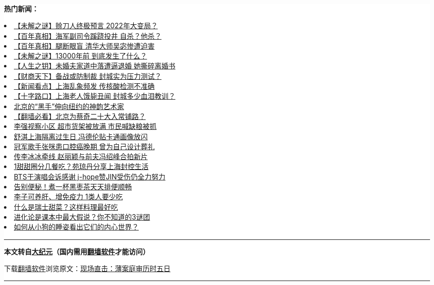 <strong>热门新闻：</strong>
<li><a href="https://github.com/crgjqw3751/djy/blob/master/gb/22/4/17/n13714053.md#1">【未解之谜】赊刀人终极预言 2022年大变局？</a></li>
<li><a href="https://github.com/crgjqw3751/djy/blob/master/gb/22/4/14/n13711888.md#1">【百年真相】海军副司令蹊跷投井 自杀？他杀？</a></li>
<li><a href="https://github.com/crgjqw3751/djy/blob/master/gb/21/12/28/n13464970.md#1">【百年真相】腿断眼盲 清华大师吴宓惨遭迫害</a></li>
<li><a href="https://github.com/crgjqw3751/djy/blob/master/gb/22/4/14/n13711959.md#1">【未解之谜】13000年前 到底发生了什么？</a></li>
<li><a href="https://github.com/crgjqw3751/djy/blob/master/gb/22/4/14/n13711147.md#1">【人生之钥】未婚夫家道中落遭逼退婚 她撕碎离婚书</a></li>
<li><a href="https://github.com/crgjqw3751/djy/blob/master/gb/22/4/19/n13715626.md#1">【财商天下】备战或防制裁 封城实为压力测试？</a></li>
<li><a href="https://github.com/crgjqw3751/djy/blob/master/gb/22/4/19/n13714942.md#1">【新闻看点】上海乱象频发 传核酸检测不准确</a></li>
<li><a href="https://github.com/crgjqw3751/djy/blob/master/gb/22/4/19/n13715309.md#1">【十字路口】上海老人饿毙丑闻 封城多少血泪教训？</a></li>
<li><a href="https://github.com/crgjqw3751/djy/blob/master/gb/22/4/17/n13713521.md#1">北京的“黑手”伸向纽约的神韵艺术家</a></li>
<li><a href="https://github.com/crgjqw3751/djy/blob/master/gb/22/4/18/n13714120.md#1">【翻墙必看】北京为蔡奇二十大入常铺路？</a></li>
<li><a href="https://github.com/crgjqw3751/djy/blob/master/gb/22/4/17/n13714041.md#1">李强视察小区 超市货架被放满 市民喊缺粮被抓</a></li>
<li><a href="https://github.com/crgjqw3751/djy/blob/master/gb/22/4/17/n13713960.md#1">舒淇上海隔离过生日 冯德伦贴卡通画像放闪</a></li>
<li><a href="https://github.com/crgjqw3751/djy/blob/master/gb/22/4/17/n13714016.md#1">冠军歌手张咪患口腔癌晚期 曾为自己设计葬礼</a></li>
<li><a href="https://github.com/crgjqw3751/djy/blob/master/gb/22/4/18/n13714775.md#1">传李冰冰牵线 赵丽颖与前夫冯绍峰合拍新片</a></li>
<li><a href="https://github.com/crgjqw3751/djy/blob/master/gb/22/4/18/n13714748.md#1">1甜甜圈分几餐吃？苑琼丹分享上海封控生活</a></li>
<li><a href="https://github.com/crgjqw3751/djy/blob/master/gb/22/4/18/n13714258.md#1">BTS于演唱会诉感谢 j-hope赞JIN受伤仍全力努力</a></li>
<li><a href="https://github.com/crgjqw3751/djy/blob/master/gb/22/4/16/n13713138.md#1">告别便秘！煮一杯黑枣茶天天排便顺畅</a></li>
<li><a href="https://github.com/crgjqw3751/djy/blob/master/gb/22/4/16/n13713277.md#1">李子可养肝、增免疫力 1类人要少吃</a></li>
<li><a href="https://github.com/crgjqw3751/djy/blob/master/gb/22/4/17/n13713791.md#1">什么是瑞士甜菜？这样料理最好吃</a></li>
<li><a href="https://github.com/crgjqw3751/djy/blob/master/gb/22/4/16/n13712834.md#1">进化论是课本中最大假说？你不知道的3谜团</a></li>
<li><a href="https://github.com/crgjqw3751/djy/blob/master/gb/22/4/18/n13714440.md#1">如何从小狗的睡姿看出它们的内心世界？</a></li>
<hr>

<strong>本文转自<a href="https://www.epochtimes.com">大纪元</a>（国内需用<a href="https://github.com/crgjqw3751/www/blob/master/README.md#8">翻墙软件</a>才能访问）</strong><p>下载<a href="https://github.com/crgjqw3751/www/blob/master/README.md#8">翻墙软件</a>浏览原文：<a href="https://www.epochtimes.com/gb/13/8/22/n3946512.htm">现场直击：薄案庭审历时五日</a></p><hr>
